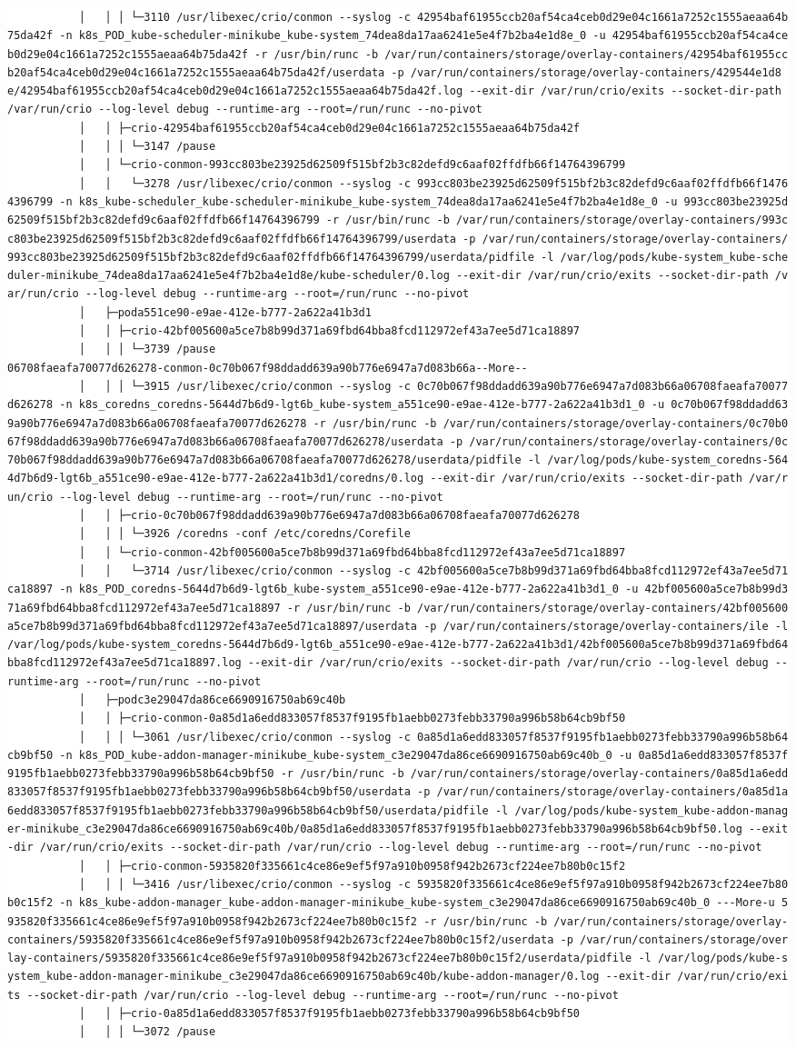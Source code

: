                │   │ │ └─3110 /usr/libexec/crio/conmon --syslog -c 42954baf61955ccb20af54ca4ceb0d29e04c1661a7252c1555aeaa64b75da42f -n k8s_POD_kube-scheduler-minikube_kube-system_74dea8da17aa6241e5e4f7b2ba4e1d8e_0 -u 42954baf61955ccb20af54ca4ceb0d29e04c1661a7252c1555aeaa64b75da42f -r /usr/bin/runc -b /var/run/containers/storage/overlay-containers/42954baf61955ccb20af54ca4ceb0d29e04c1661a7252c1555aeaa64b75da42f/userdata -p /var/run/containers/storage/overlay-containers/429544e1d8e/42954baf61955ccb20af54ca4ceb0d29e04c1661a7252c1555aeaa64b75da42f.log --exit-dir /var/run/crio/exits --socket-dir-path /var/run/crio --log-level debug --runtime-arg --root=/run/runc --no-pivot
               │   │ ├─crio-42954baf61955ccb20af54ca4ceb0d29e04c1661a7252c1555aeaa64b75da42f
               │   │ │ └─3147 /pause
               │   │ └─crio-conmon-993cc803be23925d62509f515bf2b3c82defd9c6aaf02ffdfb66f14764396799
               │   │   └─3278 /usr/libexec/crio/conmon --syslog -c 993cc803be23925d62509f515bf2b3c82defd9c6aaf02ffdfb66f14764396799 -n k8s_kube-scheduler_kube-scheduler-minikube_kube-system_74dea8da17aa6241e5e4f7b2ba4e1d8e_0 -u 993cc803be23925d62509f515bf2b3c82defd9c6aaf02ffdfb66f14764396799 -r /usr/bin/runc -b /var/run/containers/storage/overlay-containers/993cc803be23925d62509f515bf2b3c82defd9c6aaf02ffdfb66f14764396799/userdata -p /var/run/containers/storage/overlay-containers/993cc803be23925d62509f515bf2b3c82defd9c6aaf02ffdfb66f14764396799/userdata/pidfile -l /var/log/pods/kube-system_kube-scheduler-minikube_74dea8da17aa6241e5e4f7b2ba4e1d8e/kube-scheduler/0.log --exit-dir /var/run/crio/exits --socket-dir-path /var/run/crio --log-level debug --runtime-arg --root=/run/runc --no-pivot
               │   ├─poda551ce90-e9ae-412e-b777-2a622a41b3d1
               │   │ ├─crio-42bf005600a5ce7b8b99d371a69fbd64bba8fcd112972ef43a7ee5d71ca18897
               │   │ │ └─3739 /pause
    06708faeafa70077d626278-conmon-0c70b067f98ddadd639a90b776e6947a7d083b66a--More-- 
               │   │ │ └─3915 /usr/libexec/crio/conmon --syslog -c 0c70b067f98ddadd639a90b776e6947a7d083b66a06708faeafa70077d626278 -n k8s_coredns_coredns-5644d7b6d9-lgt6b_kube-system_a551ce90-e9ae-412e-b777-2a622a41b3d1_0 -u 0c70b067f98ddadd639a90b776e6947a7d083b66a06708faeafa70077d626278 -r /usr/bin/runc -b /var/run/containers/storage/overlay-containers/0c70b067f98ddadd639a90b776e6947a7d083b66a06708faeafa70077d626278/userdata -p /var/run/containers/storage/overlay-containers/0c70b067f98ddadd639a90b776e6947a7d083b66a06708faeafa70077d626278/userdata/pidfile -l /var/log/pods/kube-system_coredns-5644d7b6d9-lgt6b_a551ce90-e9ae-412e-b777-2a622a41b3d1/coredns/0.log --exit-dir /var/run/crio/exits --socket-dir-path /var/run/crio --log-level debug --runtime-arg --root=/run/runc --no-pivot
               │   │ ├─crio-0c70b067f98ddadd639a90b776e6947a7d083b66a06708faeafa70077d626278
               │   │ │ └─3926 /coredns -conf /etc/coredns/Corefile
               │   │ └─crio-conmon-42bf005600a5ce7b8b99d371a69fbd64bba8fcd112972ef43a7ee5d71ca18897
               │   │   └─3714 /usr/libexec/crio/conmon --syslog -c 42bf005600a5ce7b8b99d371a69fbd64bba8fcd112972ef43a7ee5d71ca18897 -n k8s_POD_coredns-5644d7b6d9-lgt6b_kube-system_a551ce90-e9ae-412e-b777-2a622a41b3d1_0 -u 42bf005600a5ce7b8b99d371a69fbd64bba8fcd112972ef43a7ee5d71ca18897 -r /usr/bin/runc -b /var/run/containers/storage/overlay-containers/42bf005600a5ce7b8b99d371a69fbd64bba8fcd112972ef43a7ee5d71ca18897/userdata -p /var/run/containers/storage/overlay-containers/ile -l /var/log/pods/kube-system_coredns-5644d7b6d9-lgt6b_a551ce90-e9ae-412e-b777-2a622a41b3d1/42bf005600a5ce7b8b99d371a69fbd64bba8fcd112972ef43a7ee5d71ca18897.log --exit-dir /var/run/crio/exits --socket-dir-path /var/run/crio --log-level debug --runtime-arg --root=/run/runc --no-pivot
               │   ├─podc3e29047da86ce6690916750ab69c40b
               │   │ ├─crio-conmon-0a85d1a6edd833057f8537f9195fb1aebb0273febb33790a996b58b64cb9bf50
               │   │ │ └─3061 /usr/libexec/crio/conmon --syslog -c 0a85d1a6edd833057f8537f9195fb1aebb0273febb33790a996b58b64cb9bf50 -n k8s_POD_kube-addon-manager-minikube_kube-system_c3e29047da86ce6690916750ab69c40b_0 -u 0a85d1a6edd833057f8537f9195fb1aebb0273febb33790a996b58b64cb9bf50 -r /usr/bin/runc -b /var/run/containers/storage/overlay-containers/0a85d1a6edd833057f8537f9195fb1aebb0273febb33790a996b58b64cb9bf50/userdata -p /var/run/containers/storage/overlay-containers/0a85d1a6edd833057f8537f9195fb1aebb0273febb33790a996b58b64cb9bf50/userdata/pidfile -l /var/log/pods/kube-system_kube-addon-manager-minikube_c3e29047da86ce6690916750ab69c40b/0a85d1a6edd833057f8537f9195fb1aebb0273febb33790a996b58b64cb9bf50.log --exit-dir /var/run/crio/exits --socket-dir-path /var/run/crio --log-level debug --runtime-arg --root=/run/runc --no-pivot
               │   │ ├─crio-conmon-5935820f335661c4ce86e9ef5f97a910b0958f942b2673cf224ee7b80b0c15f2
               │   │ │ └─3416 /usr/libexec/crio/conmon --syslog -c 5935820f335661c4ce86e9ef5f97a910b0958f942b2673cf224ee7b80b0c15f2 -n k8s_kube-addon-manager_kube-addon-manager-minikube_kube-system_c3e29047da86ce6690916750ab69c40b_0 ---More-u 5935820f335661c4ce86e9ef5f97a910b0958f942b2673cf224ee7b80b0c15f2 -r /usr/bin/runc -b /var/run/containers/storage/overlay-containers/5935820f335661c4ce86e9ef5f97a910b0958f942b2673cf224ee7b80b0c15f2/userdata -p /var/run/containers/storage/overlay-containers/5935820f335661c4ce86e9ef5f97a910b0958f942b2673cf224ee7b80b0c15f2/userdata/pidfile -l /var/log/pods/kube-system_kube-addon-manager-minikube_c3e29047da86ce6690916750ab69c40b/kube-addon-manager/0.log --exit-dir /var/run/crio/exits --socket-dir-path /var/run/crio --log-level debug --runtime-arg --root=/run/runc --no-pivot
               │   │ ├─crio-0a85d1a6edd833057f8537f9195fb1aebb0273febb33790a996b58b64cb9bf50
               │   │ │ └─3072 /pause
